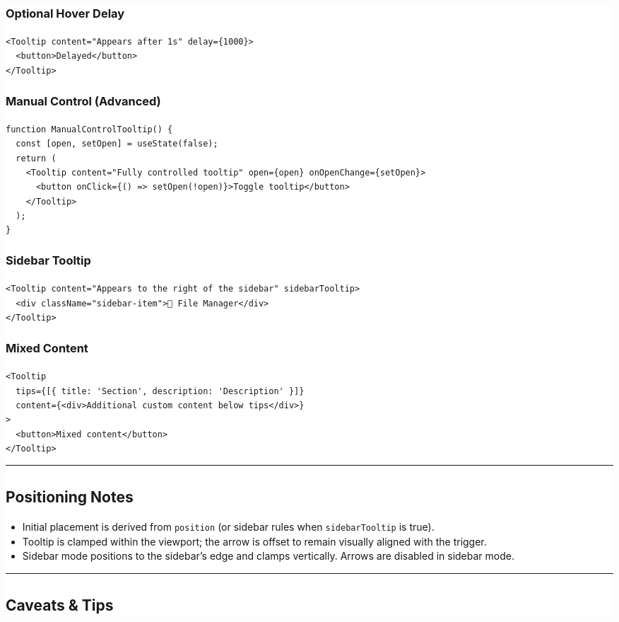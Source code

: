 ### Optional Hover Delay

```tsx
<Tooltip content="Appears after 1s" delay={1000}>
  <button>Delayed</button>
</Tooltip>
```

### Manual Control (Advanced)

```tsx
function ManualControlTooltip() {
  const [open, setOpen] = useState(false);
  return (
    <Tooltip content="Fully controlled tooltip" open={open} onOpenChange={setOpen}>
      <button onClick={() => setOpen(!open)}>Toggle tooltip</button>
    </Tooltip>
  );
}
```

### Sidebar Tooltip

```tsx
<Tooltip content="Appears to the right of the sidebar" sidebarTooltip>
  <div className="sidebar-item">📁 File Manager</div>
</Tooltip>
```

### Mixed Content

```tsx
<Tooltip
  tips={[{ title: 'Section', description: 'Description' }]}
  content={<div>Additional custom content below tips</div>}
>
  <button>Mixed content</button>
</Tooltip>
```

---

## Positioning Notes

* Initial placement is derived from `position` (or sidebar rules when `sidebarTooltip` is true).
* Tooltip is clamped within the viewport; the arrow is offset to remain visually aligned with the trigger.
* Sidebar mode positions to the sidebar’s edge and clamps vertically. Arrows are disabled in sidebar mode.

---

## Caveats & Tips
